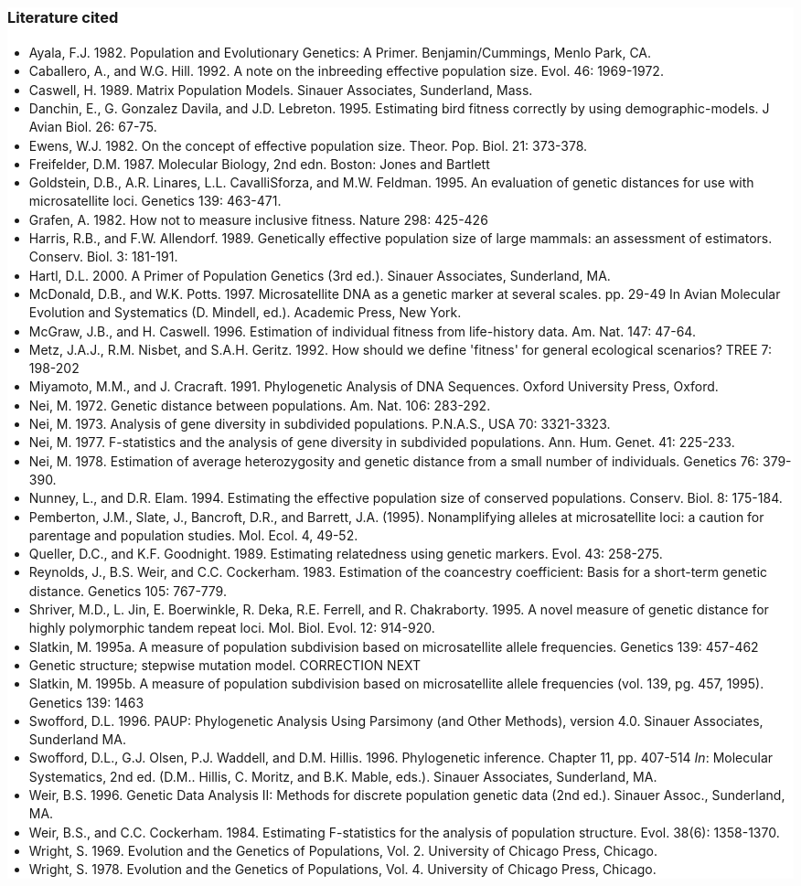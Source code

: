 ### Literature cited

- Ayala, F.J. 1982. Population and Evolutionary Genetics: A Primer. Benjamin/Cummings, Menlo Park, CA.
- Caballero, A., and W.G. Hill. 1992. A note on the inbreeding effective population size. Evol. 46: 1969-1972.
- Caswell, H. 1989. Matrix Population Models. Sinauer Associates, Sunderland, Mass.
- Danchin, E., G. Gonzalez Davila, and J.D. Lebreton. 1995. Estimating bird fitness correctly by using demographic-models. J Avian Biol. 26: 67-75.
- Ewens, W.J. 1982. On the concept of effective population size. Theor. Pop. Biol. 21: 373-378.
- Freifelder, D.M. 1987. Molecular Biology, 2nd edn. Boston: Jones and Bartlett  
- Goldstein, D.B., A.R. Linares, L.L. CavalliSforza, and M.W. Feldman. 1995. An evaluation of genetic distances for use with microsatellite loci. Genetics 139: 463-471.
- Grafen, A. 1982. How not to measure inclusive fitness. Nature 298: 425-426
- Harris, R.B., and F.W. Allendorf. 1989. Genetically effective population size of large mammals: an assessment of estimators. Conserv. Biol. 3: 181-191.
- Hartl, D.L. 2000. A Primer of Population Genetics (3rd ed.). Sinauer Associates, Sunderland, MA.
- McDonald, D.B., and W.K. Potts. 1997. Microsatellite DNA as a genetic marker at several scales. pp. 29-49 In Avian Molecular Evolution and Systematics (D. Mindell, ed.). Academic Press, New York.
- McGraw, J.B., and H. Caswell. 1996. Estimation of individual fitness from life-history data. Am. Nat. 147: 47-64.
- Metz, J.A.J., R.M. Nisbet, and S.A.H. Geritz. 1992. How should we define 'fitness' for general ecological scenarios? TREE 7: 198-202
- Miyamoto, M.M., and J. Cracraft. 1991. Phylogenetic Analysis of DNA Sequences. Oxford University Press, Oxford.
- Nei, M. 1972. Genetic distance between populations. Am. Nat. 106: 283-292.
- Nei, M. 1973. Analysis of gene diversity in subdivided populations. P.N.A.S., USA 70: 3321-3323.
- Nei, M. 1977. F-statistics and the analysis of gene diversity in subdivided populations. Ann. Hum. Genet. 41: 225-233.
- Nei, M. 1978. Estimation of average heterozygosity and genetic distance from a small number of individuals. Genetics 76: 379-390.
- Nunney, L., and D.R. Elam. 1994. Estimating the effective population size of conserved populations. Conserv. Biol. 8: 175-184.
- Pemberton, J.M., Slate, J., Bancroft, D.R., and Barrett, J.A. (1995). Nonamplifying alleles at microsatellite loci: a caution for parentage and population studies. Mol. Ecol. 4, 49-52.
- Queller, D.C., and K.F. Goodnight. 1989. Estimating relatedness using genetic markers. Evol. 43: 258-275.
- Reynolds, J., B.S. Weir, and C.C. Cockerham. 1983. Estimation of the coancestry coefficient: Basis for a short-term genetic distance. Genetics 105: 767-779.
- Shriver, M.D., L. Jin, E. Boerwinkle, R. Deka, R.E. Ferrell, and R. Chakraborty. 1995. A novel measure of genetic distance for highly polymorphic tandem repeat loci. Mol. Biol. Evol. 12: 914-920.
- Slatkin, M. 1995a. A measure of population subdivision based on microsatellite allele frequencies. Genetics 139: 457-462  
- Genetic structure; stepwise mutation model. CORRECTION NEXT
- Slatkin, M. 1995b. A measure of population subdivision based on microsatellite allele frequencies (vol. 139, pg. 457, 1995). Genetics 139: 1463
- Swofford, D.L. 1996. PAUP: Phylogenetic Analysis Using Parsimony (and Other Methods), version 4.0. Sinauer Associates, Sunderland MA.
- Swofford, D.L., G.J. Olsen, P.J. Waddell, and D.M. Hillis. 1996. Phylogenetic inference. Chapter 11, pp. 407-514 _In_: Molecular Systematics, 2nd ed. (D.M.. Hillis, C. Moritz, and B.K. Mable, eds.). Sinauer Associates, Sunderland, MA.
- Weir, B.S. 1996. Genetic Data Analysis II: Methods for discrete population genetic data (2nd ed.). Sinauer Assoc., Sunderland, MA.
- Weir, B.S., and C.C. Cockerham. 1984. Estimating F\-statistics for the analysis of population structure. Evol. 38(6): 1358-1370.
- Wright, S. 1969. Evolution and the Genetics of Populations, Vol. 2. University of Chicago Press, Chicago.
- Wright, S. 1978. Evolution and the Genetics of Populations, Vol. 4. University of Chicago Press, Chicago.
